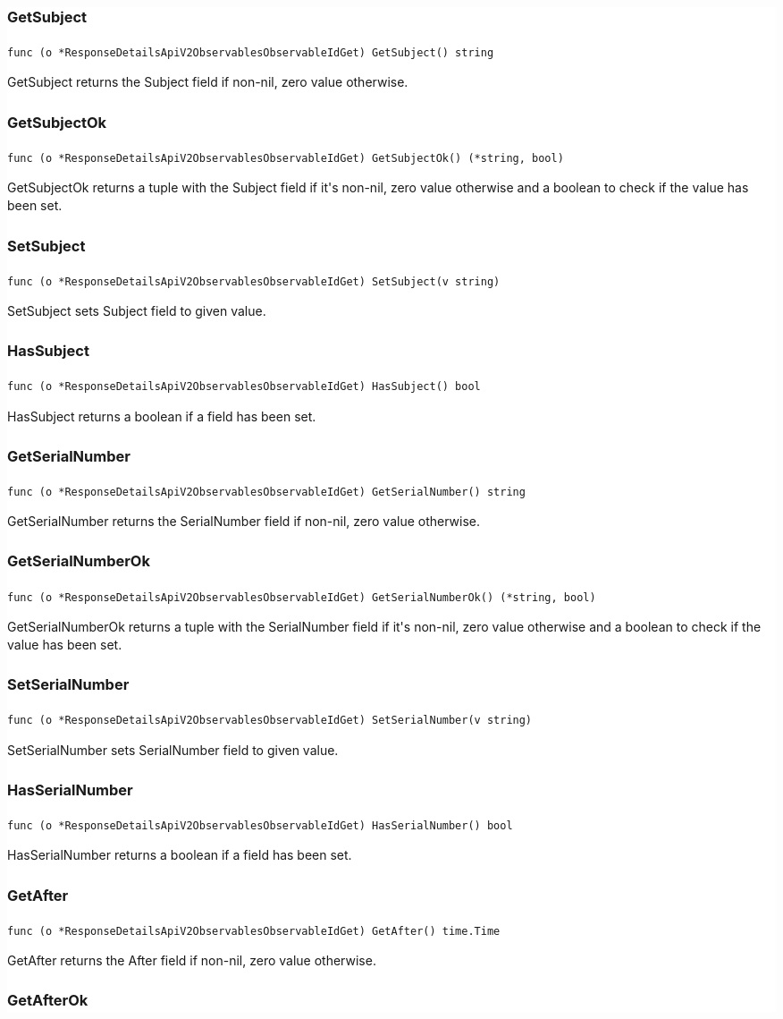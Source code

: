 ### GetSubject

`func (o *ResponseDetailsApiV2ObservablesObservableIdGet) GetSubject() string`

GetSubject returns the Subject field if non-nil, zero value otherwise.

### GetSubjectOk

`func (o *ResponseDetailsApiV2ObservablesObservableIdGet) GetSubjectOk() (*string, bool)`

GetSubjectOk returns a tuple with the Subject field if it's non-nil, zero value otherwise
and a boolean to check if the value has been set.

### SetSubject

`func (o *ResponseDetailsApiV2ObservablesObservableIdGet) SetSubject(v string)`

SetSubject sets Subject field to given value.

### HasSubject

`func (o *ResponseDetailsApiV2ObservablesObservableIdGet) HasSubject() bool`

HasSubject returns a boolean if a field has been set.

### GetSerialNumber

`func (o *ResponseDetailsApiV2ObservablesObservableIdGet) GetSerialNumber() string`

GetSerialNumber returns the SerialNumber field if non-nil, zero value otherwise.

### GetSerialNumberOk

`func (o *ResponseDetailsApiV2ObservablesObservableIdGet) GetSerialNumberOk() (*string, bool)`

GetSerialNumberOk returns a tuple with the SerialNumber field if it's non-nil, zero value otherwise
and a boolean to check if the value has been set.

### SetSerialNumber

`func (o *ResponseDetailsApiV2ObservablesObservableIdGet) SetSerialNumber(v string)`

SetSerialNumber sets SerialNumber field to given value.

### HasSerialNumber

`func (o *ResponseDetailsApiV2ObservablesObservableIdGet) HasSerialNumber() bool`

HasSerialNumber returns a boolean if a field has been set.

### GetAfter

`func (o *ResponseDetailsApiV2ObservablesObservableIdGet) GetAfter() time.Time`

GetAfter returns the After field if non-nil, zero value otherwise.

### GetAfterOk
